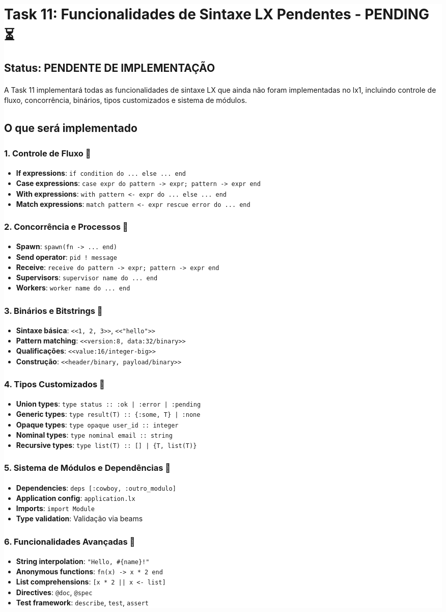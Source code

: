 # Task 11: Funcionalidades de Sintaxe LX Pendentes - PENDING ⏳

## Status: PENDENTE DE IMPLEMENTAÇÃO

A Task 11 implementará todas as funcionalidades de sintaxe LX que ainda não foram implementadas no lx1, incluindo controle de fluxo, concorrência, binários, tipos customizados e sistema de módulos.

## O que será implementado

### 1. **Controle de Fluxo** 🔄
- **If expressions**: `if condition do ... else ... end`
- **Case expressions**: `case expr do pattern -> expr; pattern -> expr end`
- **With expressions**: `with pattern <- expr do ... else ... end`
- **Match expressions**: `match pattern <- expr rescue error do ... end`

### 2. **Concorrência e Processos** 🔄
- **Spawn**: `spawn(fn -> ... end)`
- **Send operator**: `pid ! message`
- **Receive**: `receive do pattern -> expr; pattern -> expr end`
- **Supervisors**: `supervisor name do ... end`
- **Workers**: `worker name do ... end`

### 3. **Binários e Bitstrings** 🔄
- **Sintaxe básica**: `<<1, 2, 3>>`, `<<"hello">>`
- **Pattern matching**: `<<version:8, data:32/binary>>`
- **Qualificações**: `<<value:16/integer-big>>`
- **Construção**: `<<header/binary, payload/binary>>`

### 4. **Tipos Customizados** 🔄
- **Union types**: `type status :: :ok | :error | :pending`
- **Generic types**: `type result(T) :: {:some, T} | :none`
- **Opaque types**: `type opaque user_id :: integer`
- **Nominal types**: `type nominal email :: string`
- **Recursive types**: `type list(T) :: [] | {T, list(T)}`

### 5. **Sistema de Módulos e Dependências** 🔄
- **Dependencies**: `deps [:cowboy, :outro_modulo]`
- **Application config**: `application.lx`
- **Imports**: `import Module`
- **Type validation**: Validação via beams

### 6. **Funcionalidades Avançadas** 🔄
- **String interpolation**: `"Hello, #{name}!"`
- **Anonymous functions**: `fn(x) -> x * 2 end`
- **List comprehensions**: `[x * 2 || x <- list]`
- **Directives**: `@doc`, `@spec`
- **Test framework**: `describe`, `test`, `assert`
